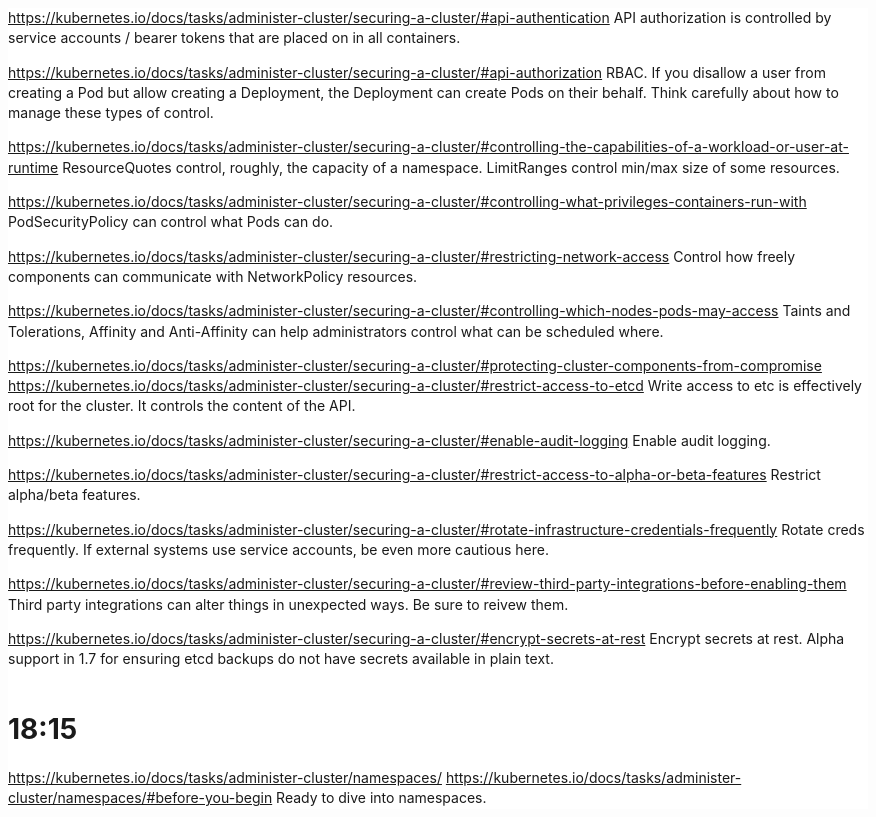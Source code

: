 https://kubernetes.io/docs/tasks/administer-cluster/securing-a-cluster/#api-authentication
API authorization is controlled by service accounts / bearer tokens that are
placed on in all containers.

https://kubernetes.io/docs/tasks/administer-cluster/securing-a-cluster/#api-authorization
RBAC.
If you disallow a user from creating a Pod but allow creating a Deployment,
the Deployment can create Pods on their behalf. Think carefully about how to
manage these types of control.

https://kubernetes.io/docs/tasks/administer-cluster/securing-a-cluster/#controlling-the-capabilities-of-a-workload-or-user-at-runtime
ResourceQuotes control, roughly, the capacity of a namespace.
LimitRanges control min/max size of some resources.

https://kubernetes.io/docs/tasks/administer-cluster/securing-a-cluster/#controlling-what-privileges-containers-run-with
PodSecurityPolicy can control what Pods can do.

https://kubernetes.io/docs/tasks/administer-cluster/securing-a-cluster/#restricting-network-access
Control how freely components can communicate with NetworkPolicy resources.

https://kubernetes.io/docs/tasks/administer-cluster/securing-a-cluster/#controlling-which-nodes-pods-may-access
Taints and Tolerations, Affinity and Anti-Affinity can help administrators
control what can be scheduled where.

https://kubernetes.io/docs/tasks/administer-cluster/securing-a-cluster/#protecting-cluster-components-from-compromise
https://kubernetes.io/docs/tasks/administer-cluster/securing-a-cluster/#restrict-access-to-etcd
Write access to etc is effectively root for the cluster. It controls the
content of the API.

https://kubernetes.io/docs/tasks/administer-cluster/securing-a-cluster/#enable-audit-logging
Enable audit logging.

https://kubernetes.io/docs/tasks/administer-cluster/securing-a-cluster/#restrict-access-to-alpha-or-beta-features
Restrict alpha/beta features.

https://kubernetes.io/docs/tasks/administer-cluster/securing-a-cluster/#rotate-infrastructure-credentials-frequently
Rotate creds frequently. If external systems use service accounts, be even
more cautious here.

https://kubernetes.io/docs/tasks/administer-cluster/securing-a-cluster/#review-third-party-integrations-before-enabling-them
Third party integrations can alter things in unexpected ways. Be sure to
reivew them.

https://kubernetes.io/docs/tasks/administer-cluster/securing-a-cluster/#encrypt-secrets-at-rest
Encrypt secrets at rest. Alpha support in 1.7 for ensuring etcd backups do
not have secrets available in plain text.

# 18:15
https://kubernetes.io/docs/tasks/administer-cluster/namespaces/
https://kubernetes.io/docs/tasks/administer-cluster/namespaces/#before-you-begin
Ready to dive into namespaces.
